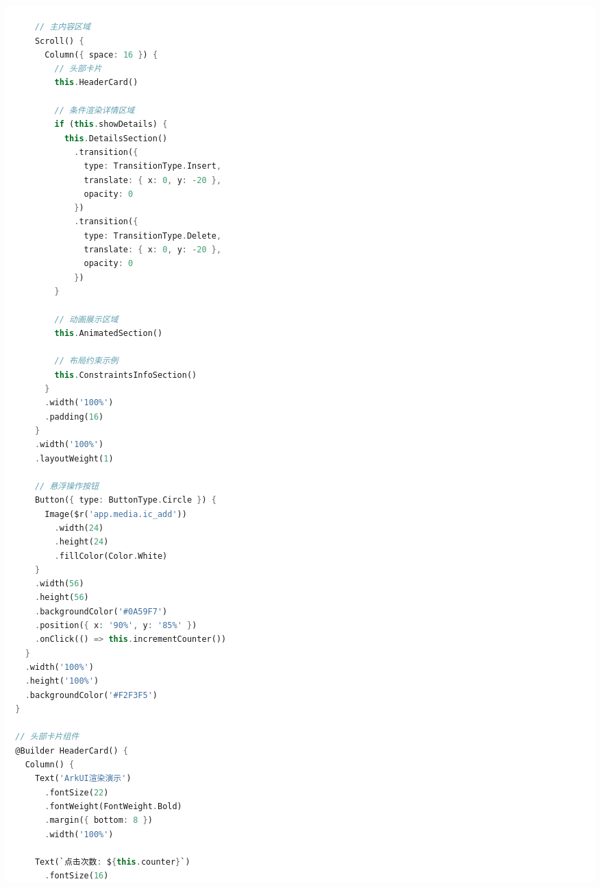 ```dart
      
      // 主内容区域
      Scroll() {
        Column({ space: 16 }) {
          // 头部卡片
          this.HeaderCard()
          
          // 条件渲染详情区域
          if (this.showDetails) {
            this.DetailsSection()
              .transition({
                type: TransitionType.Insert,
                translate: { x: 0, y: -20 },
                opacity: 0
              })
              .transition({
                type: TransitionType.Delete,
                translate: { x: 0, y: -20 },
                opacity: 0
              })
          }
          
          // 动画展示区域
          this.AnimatedSection()
          
          // 布局约束示例
          this.ConstraintsInfoSection()
        }
        .width('100%')
        .padding(16)
      }
      .width('100%')
      .layoutWeight(1)
      
      // 悬浮操作按钮
      Button({ type: ButtonType.Circle }) {
        Image($r('app.media.ic_add'))
          .width(24)
          .height(24)
          .fillColor(Color.White)
      }
      .width(56)
      .height(56)
      .backgroundColor('#0A59F7')
      .position({ x: '90%', y: '85%' })
      .onClick(() => this.incrementCounter())
    }
    .width('100%')
    .height('100%')
    .backgroundColor('#F2F3F5')
  }
  
  // 头部卡片组件
  @Builder HeaderCard() {
    Column() {
      Text('ArkUI渲染演示')
        .fontSize(22)
        .fontWeight(FontWeight.Bold)
        .margin({ bottom: 8 })
        .width('100%')
      
      Text(`点击次数: ${this.counter}`)
        .fontSize(16)
```